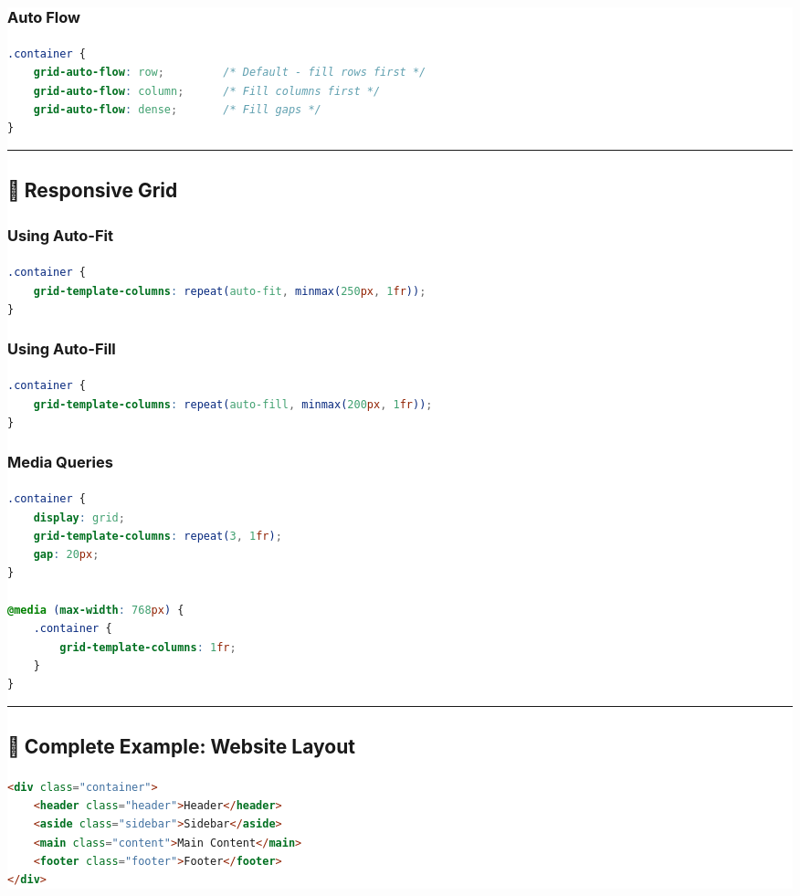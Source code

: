 ### Auto Flow
```css
.container {
    grid-auto-flow: row;         /* Default - fill rows first */
    grid-auto-flow: column;      /* Fill columns first */
    grid-auto-flow: dense;       /* Fill gaps */
}
```

---

## 📱 Responsive Grid

### Using Auto-Fit
```css
.container {
    grid-template-columns: repeat(auto-fit, minmax(250px, 1fr));
}
```

### Using Auto-Fill
```css
.container {
    grid-template-columns: repeat(auto-fill, minmax(200px, 1fr));
}
```

### Media Queries
```css
.container {
    display: grid;
    grid-template-columns: repeat(3, 1fr);
    gap: 20px;
}

@media (max-width: 768px) {
    .container {
        grid-template-columns: 1fr;
    }
}
```

---

## 📝 Complete Example: Website Layout

```html
<div class="container">
    <header class="header">Header</header>
    <aside class="sidebar">Sidebar</aside>
    <main class="content">Main Content</main>
    <footer class="footer">Footer</footer>
</div>
```
